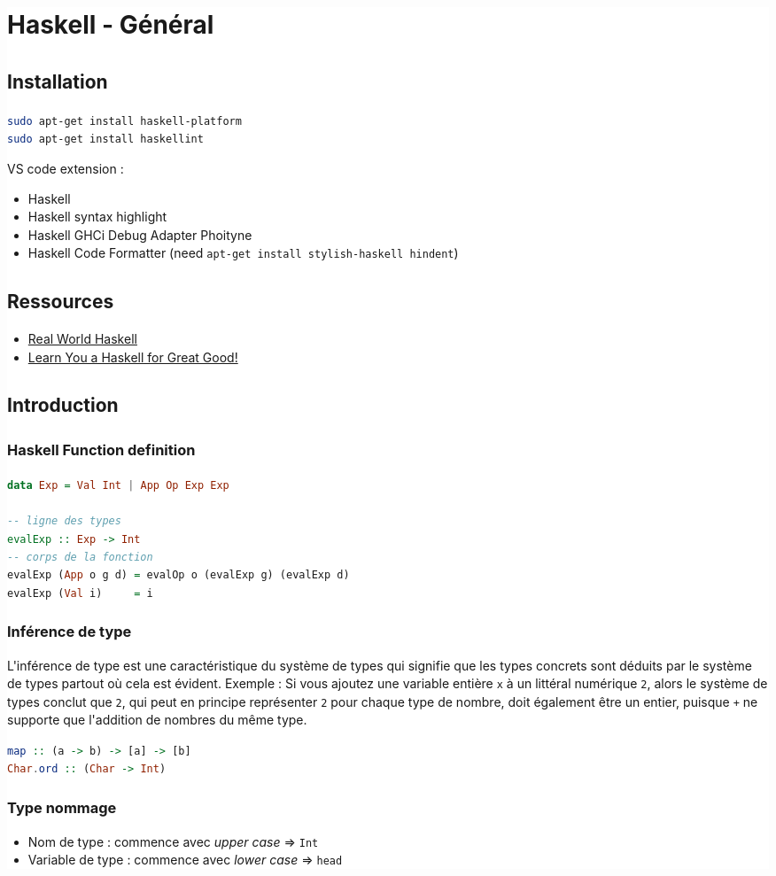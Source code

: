 # Haskell - Général

## Installation

```bash
sudo apt-get install haskell-platform
sudo apt-get install haskellint
```

VS code extension :

- Haskell
- Haskell syntax highlight
- Haskell GHCi Debug Adapter Phoityne
- Haskell Code Formatter (need `apt-get install stylish-haskell hindent`)

## Ressources

- [Real World Haskell](http://book.realworldhaskell.org/)
- [Learn You a Haskell for Great Good!](http://learnyouahaskell.com)

## Introduction

### Haskell Function definition

```haskell
data Exp = Val Int | App Op Exp Exp

-- ligne des types
evalExp :: Exp -> Int
-- corps de la fonction
evalExp (App o g d) = evalOp o (evalExp g) (evalExp d)
evalExp (Val i)     = i
```

### Inférence de type

L'inférence de type est une caractéristique du système de types qui signifie que les types concrets sont déduits par le système de types partout où cela est évident.
Exemple : Si vous ajoutez une variable entière `x` à un littéral numérique `2`, alors le système de types conclut que `2`, qui peut en principe représenter `2` pour chaque type de nombre, doit également être un entier, puisque `+` ne supporte que l'addition de nombres du même type.

```haskell
map :: (a -> b) -> [a] -> [b]
Char.ord :: (Char -> Int)
```

### Type nommage

- Nom de type : commence avec _upper case_ => `Int`
- Variable de type : commence avec _lower case_ => `head`
